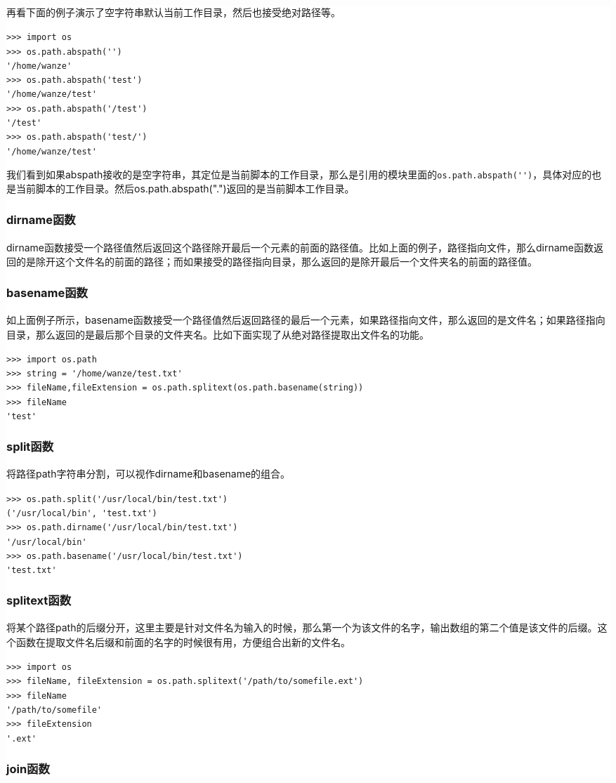 再看下面的例子演示了空字符串默认当前工作目录，然后也接受绝对路径等。

    >>> import os
    >>> os.path.abspath('')
    '/home/wanze'
    >>> os.path.abspath('test')
    '/home/wanze/test'
    >>> os.path.abspath('/test')
    '/test'
    >>> os.path.abspath('test/')
    '/home/wanze/test'

我们看到如果abspath接收的是空字符串，其定位是当前脚本的工作目录，那么是引用的模块里面的`os.path.abspath('')`，具体对应的也是当前脚本的工作目录。然后os.path.abspath(\".\")返回的是当前脚本工作目录。

### dirname函数

dirname函数接受一个路径值然后返回这个路径除开最后一个元素的前面的路径值。比如上面的例子，路径指向文件，那么dirname函数返回的是除开这个文件名的前面的路径；而如果接受的路径指向目录，那么返回的是除开最后一个文件夹名的前面的路径值。

### basename函数

如上面例子所示，basename函数接受一个路径值然后返回路径的最后一个元素，如果路径指向文件，那么返回的是文件名；如果路径指向目录，那么返回的是最后那个目录的文件夹名。比如下面实现了从绝对路径提取出文件名的功能。

    >>> import os.path
    >>> string = '/home/wanze/test.txt'
    >>> fileName,fileExtension = os.path.splitext(os.path.basename(string))
    >>> fileName
    'test'

### split函数

将路径path字符串分割，可以视作dirname和basename的组合。

    >>> os.path.split('/usr/local/bin/test.txt')
    ('/usr/local/bin', 'test.txt')
    >>> os.path.dirname('/usr/local/bin/test.txt')
    '/usr/local/bin'
    >>> os.path.basename('/usr/local/bin/test.txt')
    'test.txt'

### splitext函数

将某个路径path的后缀分开，这里主要是针对文件名为输入的时候，那么第一个为该文件的名字，输出数组的第二个值是该文件的后缀。这个函数在提取文件名后缀和前面的名字的时候很有用，方便组合出新的文件名。

    >>> import os
    >>> fileName, fileExtension = os.path.splitext('/path/to/somefile.ext')
    >>> fileName
    '/path/to/somefile'
    >>> fileExtension
    '.ext'

### join函数
